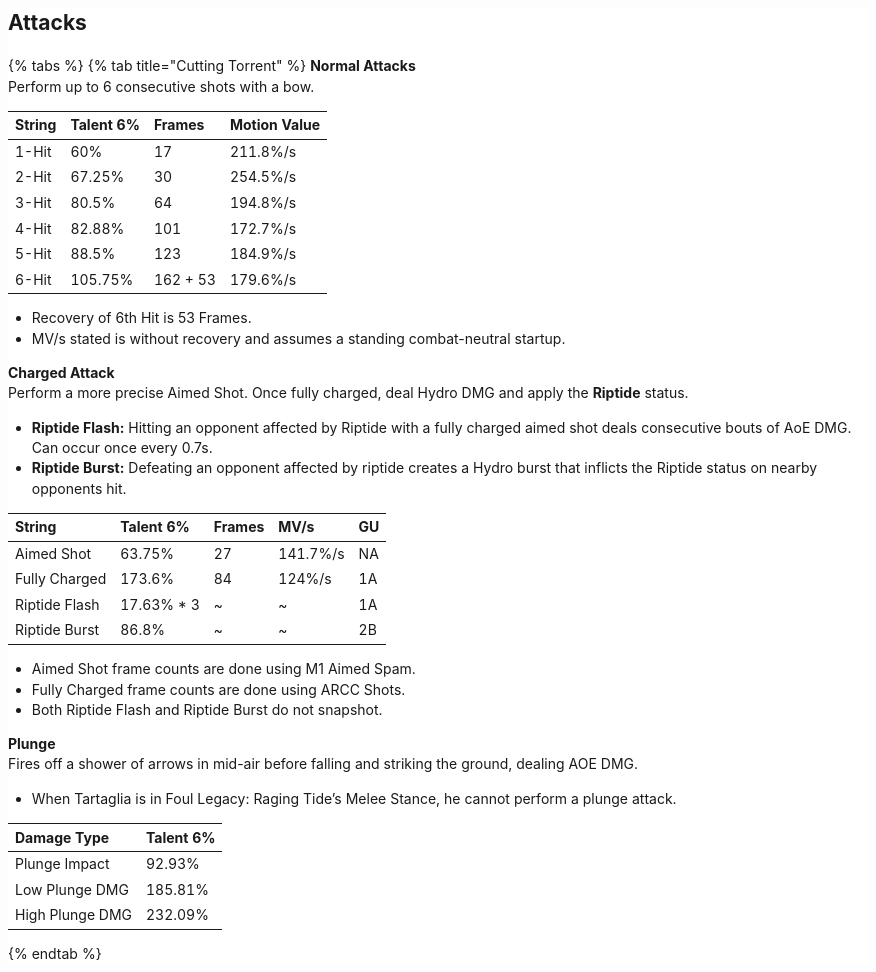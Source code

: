 ## **Attacks**

{% tabs %}
{% tab title="Cutting Torrent" %}
**Normal Attacks**  
Perform up to 6 consecutive shots with a bow.

| String | Talent 6% | Frames | Motion Value |
| :--- | :--- | :--- | :--- |
| 1-Hit | 60% | 17 | 211.8%/s |
| 2-Hit | 67.25% | 30 | 254.5%/s |
| 3-Hit | 80.5% | 64 | 194.8%/s |
| 4-Hit | 82.88% | 101 | 172.7%/s |
| 5-Hit | 88.5% | 123 | 184.9%/s |
| 6-Hit | 105.75% | 162 + 53 | 179.6%/s |

* Recovery of 6th Hit is 53 Frames.
* MV/s stated is without recovery and assumes a standing combat-neutral startup. 

**Charged Attack**  
Perform a more precise Aimed Shot. Once fully charged, deal Hydro DMG and apply the **Riptide** status.

* **Riptide Flash:** Hitting an opponent affected by Riptide with a fully charged aimed shot deals consecutive bouts of AoE DMG. Can occur once every 0.7s.
* **Riptide Burst:** Defeating an opponent affected by riptide creates a Hydro burst that inflicts the Riptide status on nearby opponents hit.

| String | Talent 6% | Frames | MV/s | GU |
| :--- | :--- | :--- | :--- | :--- |
| Aimed Shot | 63.75% | 27 | 141.7%/s | NA |
| Fully Charged | 173.6% | 84 | 124%/s | 1A |
| Riptide Flash | 17.63% \* 3 | ~ | ~ | 1A |
| Riptide Burst | 86.8% | ~ | ~ | 2B |

* Aimed Shot frame counts are done using M1 Aimed Spam.
* Fully Charged frame counts are done using ARCC Shots.
* Both Riptide Flash and Riptide Burst do not snapshot.

**Plunge**  
Fires off a shower of arrows in mid-air before falling and striking the ground, dealing AOE DMG.

* When Tartaglia is in Foul Legacy: Raging Tide’s Melee Stance, he cannot perform a plunge attack.

| Damage Type | Talent 6% |
| :--- | :--- |
| Plunge Impact | 92.93% |
| Low Plunge DMG | 185.81% |
| High Plunge DMG | 232.09% |
{% endtab %}
